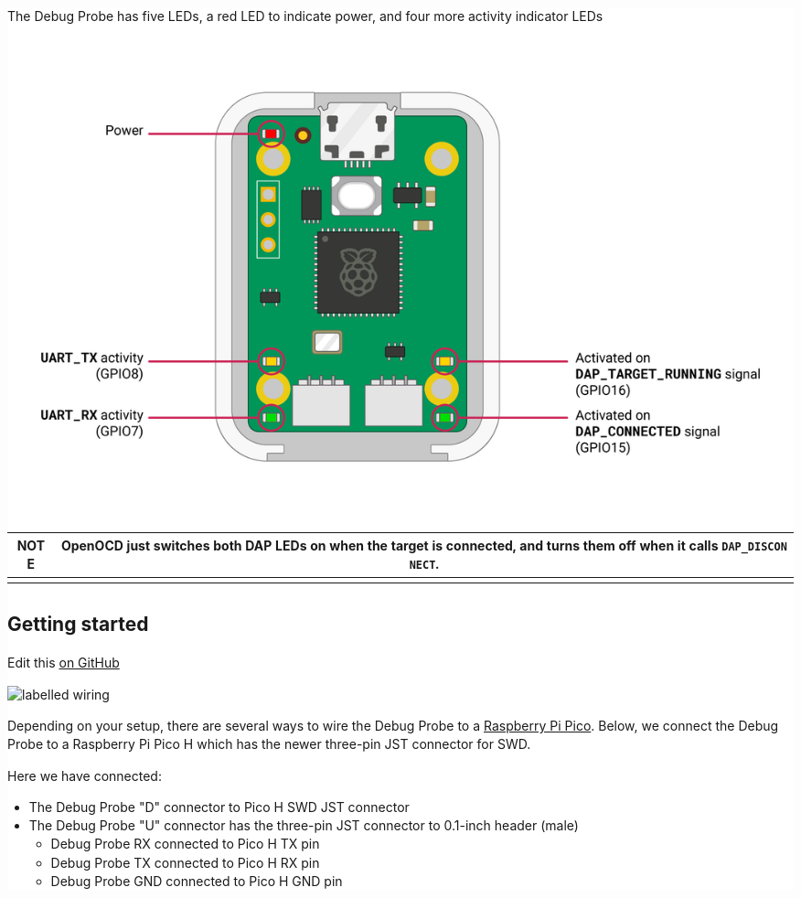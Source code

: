 The Debug Probe has five LEDs, a red LED to indicate power, and four more activity indicator LEDs

![debug leds](.assets/debug-leds.png)

| NOTE | OpenOCD just switches both DAP LEDs on when the target is connected, and turns them off when it calls `DAP_DISCONNECT`. |
| ---- | ------------------------------------------------------------ |
|      |                                                              |

## Getting started

Edit this [on GitHub](https://github.com/raspberrypi/documentation/blob/develop/documentation/asciidoc/microcontrollers/debug-probe/getting-started.adoc)

![labelled wiring](.assets/labelled-wiring.jpg)

Depending on your setup, there are several ways to wire the Debug Probe to a [Raspberry Pi Pico](https://www.raspberrypi.com/documentation/microcontrollers/raspberry-pi-pico.html). Below, we connect the Debug Probe to a Raspberry Pi Pico H which has the newer three-pin JST connector for SWD.

<iframe src="https://www.youtube.com/embed/4RCZBZsfsek?rel=0" frameborder="0" allowfullscreen="" style="box-sizing: border-box; position: absolute; top: 0px; left: 0px; width: 732.39px; height: 431.961px; border: 0px;"></iframe>

Here we have connected:

- The Debug Probe "D" connector to Pico H SWD JST connector
- The Debug Probe "U" connector has the three-pin JST connector to 0.1-inch header (male)
  - Debug Probe RX connected to Pico H TX pin
  - Debug Probe TX connected to Pico H RX pin
  - Debug Probe GND connected to Pico H GND pin
